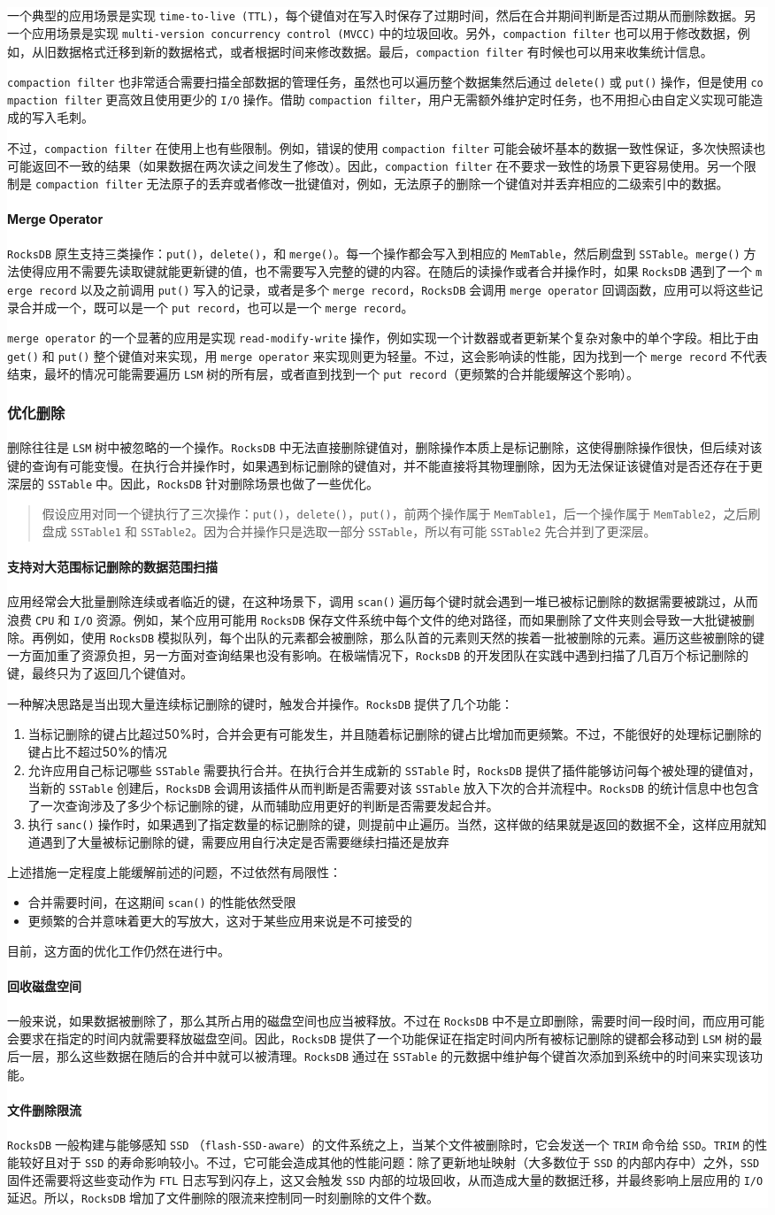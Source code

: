 一个典型的应用场景是实现 `time-to-live (TTL)`，每个键值对在写入时保存了过期时间，然后在合并期间判断是否过期从而删除数据。另一个应用场景是实现 `multi-version concurrency control (MVCC)` 中的垃圾回收。另外，`compaction filter` 也可以用于修改数据，例如，从旧数据格式迁移到新的数据格式，或者根据时间来修改数据。最后，`compaction filter` 有时候也可以用来收集统计信息。

`compaction filter` 也非常适合需要扫描全部数据的管理任务，虽然也可以遍历整个数据集然后通过 `delete()` 或 `put()` 操作，但是使用 `compaction filter` 更高效且使用更少的 `I/O` 操作。借助 `compaction filter`，用户无需额外维护定时任务，也不用担心由自定义实现可能造成的写入毛刺。

不过，`compaction filter` 在使用上也有些限制。例如，错误的使用 `compaction filter` 可能会破坏基本的数据一致性保证，多次快照读也可能返回不一致的结果（如果数据在两次读之间发生了修改）。因此，`compaction filter` 在不要求一致性的场景下更容易使用。另一个限制是 `compaction filter` 无法原子的丢弃或者修改一批键值对，例如，无法原子的删除一个键值对并丢弃相应的二级索引中的数据。

#### Merge Operator
`RocksDB` 原生支持三类操作：`put()`，`delete()`，和 `merge()`。每一个操作都会写入到相应的 `MemTable`，然后刷盘到 `SSTable`。`merge()` 方法使得应用不需要先读取键就能更新键的值，也不需要写入完整的键的内容。在随后的读操作或者合并操作时，如果 `RocksDB` 遇到了一个 `merge record` 以及之前调用 `put()` 写入的记录，或者是多个 `merge record`，`RocksDB` 会调用 `merge operator` 回调函数，应用可以将这些记录合并成一个，既可以是一个 `put record`，也可以是一个 `merge record`。

`merge operator` 的一个显著的应用是实现 `read-modify-write` 操作，例如实现一个计数器或者更新某个复杂对象中的单个字段。相比于由 `get()` 和 `put()` 整个键值对来实现，用 `merge operator` 来实现则更为轻量。不过，这会影响读的性能，因为找到一个 `merge record` 不代表结束，最坏的情况可能需要遍历 `LSM` 树的所有层，或者直到找到一个 `put record`（更频繁的合并能缓解这个影响）。

### 优化删除
删除往往是 `LSM` 树中被忽略的一个操作。`RocksDB` 中无法直接删除键值对，删除操作本质上是标记删除，这使得删除操作很快，但后续对该键的查询有可能变慢。在执行合并操作时，如果遇到标记删除的键值对，并不能直接将其物理删除，因为无法保证该键值对是否还存在于更深层的 `SSTable` 中。因此，`RocksDB` 针对删除场景也做了一些优化。

> 假设应用对同一个键执行了三次操作：`put()`，`delete()`，`put()`，前两个操作属于 `MemTable1`，后一个操作属于 `MemTable2`，之后刷盘成 `SSTable1` 和 `SSTable2`。因为合并操作只是选取一部分 `SSTable`，所以有可能 `SSTable2` 先合并到了更深层。

#### 支持对大范围标记删除的数据范围扫描
应用经常会大批量删除连续或者临近的键，在这种场景下，调用 `scan()` 遍历每个键时就会遇到一堆已被标记删除的数据需要被跳过，从而浪费 `CPU` 和 `I/O` 资源。例如，某个应用可能用 `RocksDB` 保存文件系统中每个文件的绝对路径，而如果删除了文件夹则会导致一大批键被删除。再例如，使用 `RocksDB` 模拟队列，每个出队的元素都会被删除，那么队首的元素则天然的挨着一批被删除的元素。遍历这些被删除的键一方面加重了资源负担，另一方面对查询结果也没有影响。在极端情况下，`RocksDB` 的开发团队在实践中遇到扫描了几百万个标记删除的键，最终只为了返回几个键值对。

一种解决思路是当出现大量连续标记删除的键时，触发合并操作。`RocksDB` 提供了几个功能：
1. 当标记删除的键占比超过50%时，合并会更有可能发生，并且随着标记删除的键占比增加而更频繁。不过，不能很好的处理标记删除的键占比不超过50%的情况
2. 允许应用自己标记哪些 `SSTable` 需要执行合并。在执行合并生成新的 `SSTable` 时，`RocksDB` 提供了插件能够访问每个被处理的键值对，当新的 `SSTable` 创建后，`RocksDB` 会调用该插件从而判断是否需要对该 `SSTable` 放入下次的合并流程中。`RocksDB` 的统计信息中也包含了一次查询涉及了多少个标记删除的键，从而辅助应用更好的判断是否需要发起合并。
3. 执行 `sanc()` 操作时，如果遇到了指定数量的标记删除的键，则提前中止遍历。当然，这样做的结果就是返回的数据不全，这样应用就知道遇到了大量被标记删除的键，需要应用自行决定是否需要继续扫描还是放弃

上述措施一定程度上能缓解前述的问题，不过依然有局限性：
* 合并需要时间，在这期间 `scan()` 的性能依然受限
* 更频繁的合并意味着更大的写放大，这对于某些应用来说是不可接受的

目前，这方面的优化工作仍然在进行中。

#### 回收磁盘空间
一般来说，如果数据被删除了，那么其所占用的磁盘空间也应当被释放。不过在 `RocksDB` 中不是立即删除，需要时间一段时间，而应用可能会要求在指定的时间内就需要释放磁盘空间。因此，`RocksDB` 提供了一个功能保证在指定时间内所有被标记删除的键都会移动到 `LSM` 树的最后一层，那么这些数据在随后的合并中就可以被清理。`RocksDB` 通过在 `SSTable` 的元数据中维护每个键首次添加到系统中的时间来实现该功能。

#### 文件删除限流
`RocksDB` 一般构建与能够感知 `SSD` （`flash-SSD-aware`）的文件系统之上，当某个文件被删除时，它会发送一个 `TRIM` 命令给 `SSD`。`TRIM` 的性能较好且对于 `SSD` 的寿命影响较小。不过，它可能会造成其他的性能问题：除了更新地址映射（大多数位于 `SSD` 的内部内存中）之外，`SSD` 固件还需要将这些变动作为 `FTL` 日志写到闪存上，这又会触发 `SSD` 内部的垃圾回收，从而造成大量的数据迁移，并最终影响上层应用的 `I/O` 延迟。所以，`RocksDB` 增加了文件删除的限流来控制同一时刻删除的文件个数。
